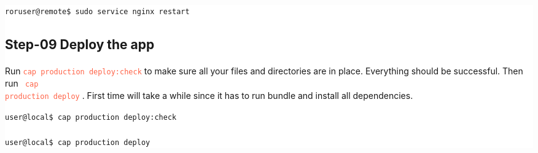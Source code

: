 ```bash
roruser@remote$ sudo service nginx restart
```
<a name="Deploy"></a>

## Step-09 Deploy the app

Run <code style="color: tomato;" >cap production deploy:check</code> to make sure all your files and directories are in place. Everything should be successful. Then run <code style="color: tomato;"> cap production deploy</code> . First time will take a while since it has to run bundle and install all dependencies.


```bash
user@local$ cap production deploy:check

user@local$ cap production deploy
```